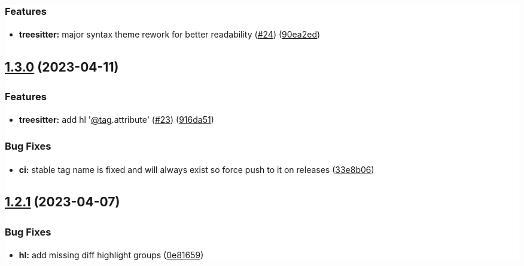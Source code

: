 
### Features

* **treesitter:** major syntax theme rework for better readability ([#24](https://github.com/AstroNvim/astrotheme/issues/24)) ([90ea2ed](https://github.com/AstroNvim/astrotheme/commit/90ea2edae1c07d45c6cea9133279e53d87236d34))

## [1.3.0](https://github.com/AstroNvim/astrotheme/compare/v1.2.1...v1.3.0) (2023-04-11)


### Features

* **treesitter:** add hl '[@tag](https://github.com/tag).attribute' ([#23](https://github.com/AstroNvim/astrotheme/issues/23)) ([916da51](https://github.com/AstroNvim/astrotheme/commit/916da5131d78abf39934611acb41dc4da191529c))


### Bug Fixes

* **ci:** stable tag name is fixed and will always exist so force push to it on releases ([33e8b06](https://github.com/AstroNvim/astrotheme/commit/33e8b06dc3bc87995bcc05439486da33717de096))

## [1.2.1](https://github.com/AstroNvim/astrotheme/compare/v1.2.0...v1.2.1) (2023-04-07)


### Bug Fixes

* **hl:** add missing diff highlight groups ([0e81659](https://github.com/AstroNvim/astrotheme/commit/0e81659f22bab6667788dd88b62cd3a8b77fb9e2))
